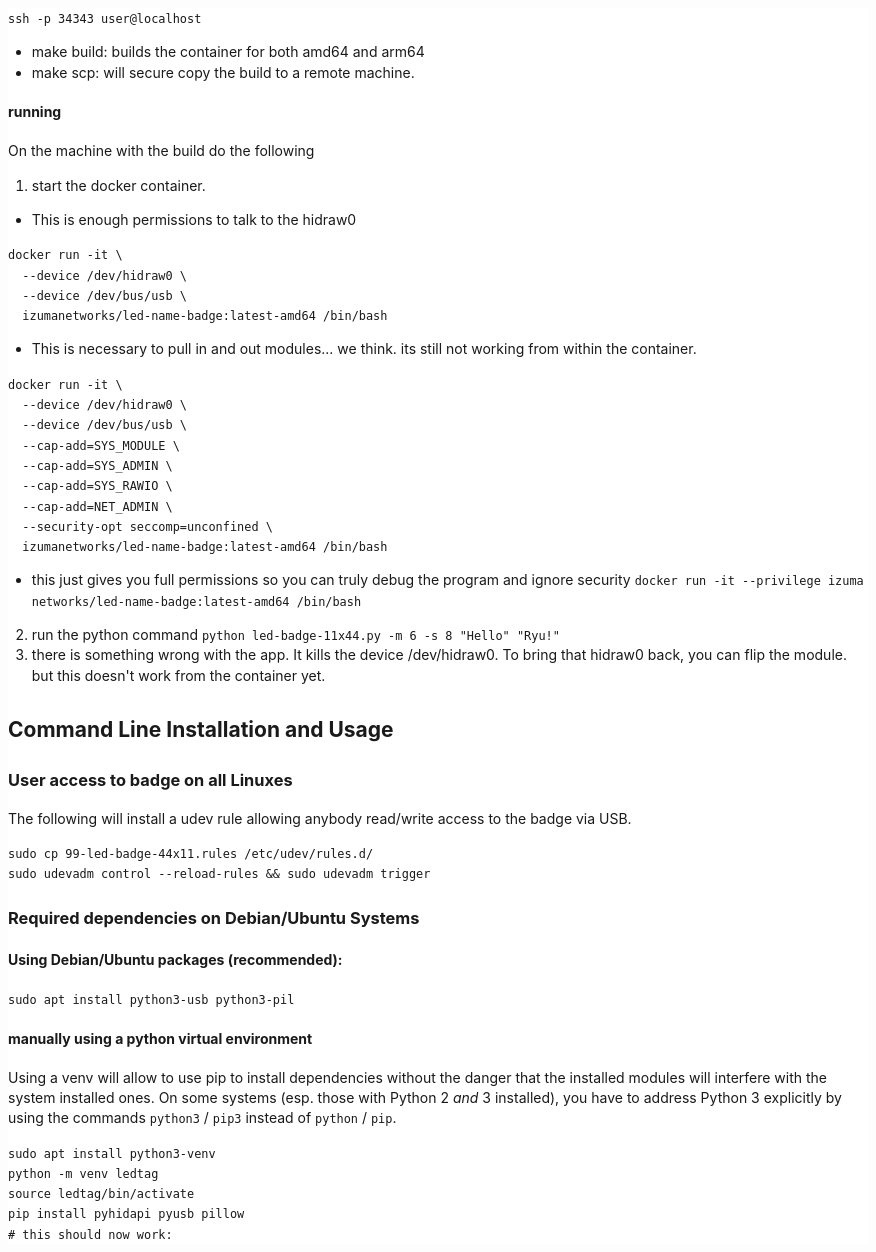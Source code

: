 ```ssh -p 34343 user@localhost```
* make build: builds the container for both amd64 and arm64
* make scp: will secure copy the build to a remote machine.

#### running
On the machine with the build do the following
1. start the docker container.  
  * This is enough permissions to talk to the hidraw0
```
docker run -it \
  --device /dev/hidraw0 \
  --device /dev/bus/usb \
  izumanetworks/led-name-badge:latest-amd64 /bin/bash
```
  * This is necessary to pull in and out modules... we think.  its still not working from within the container.  
```
docker run -it \
  --device /dev/hidraw0 \
  --device /dev/bus/usb \
  --cap-add=SYS_MODULE \
  --cap-add=SYS_ADMIN \
  --cap-add=SYS_RAWIO \
  --cap-add=NET_ADMIN \
  --security-opt seccomp=unconfined \
  izumanetworks/led-name-badge:latest-amd64 /bin/bash
```
  * this just gives you full permissions so you can truly debug the program and ignore security
```docker run -it --privilege izumanetworks/led-name-badge:latest-amd64 /bin/bash```
2. run the python command
```python led-badge-11x44.py -m 6 -s 8 "Hello" "Ryu!"```
3. there is something wrong with the app.  It kills the device /dev/hidraw0.   To bring that hidraw0 back, you can flip the module.  but this doesn't work from the container yet.
```

```

## Command Line Installation and Usage

### User access to badge on all Linuxes

The following will install a udev rule allowing anybody read/write
access to the badge via USB.

    sudo cp 99-led-badge-44x11.rules /etc/udev/rules.d/
    sudo udevadm control --reload-rules && sudo udevadm trigger

### Required dependencies on Debian/Ubuntu Systems

#### Using Debian/Ubuntu packages (recommended):

    sudo apt install python3-usb python3-pil

#### manually using a python virtual environment

Using a venv will allow to use pip to install dependencies without the danger
that the installed modules will interfere with the system installed ones.
On some systems (esp. those with Python 2 *and* 3 installed), you have to
address Python 3 explicitly by using the commands `python3` / `pip3` instead
of `python` / `pip`.

    sudo apt install python3-venv
    python -m venv ledtag
    source ledtag/bin/activate
    pip install pyhidapi pyusb pillow
    # this should now work:
```